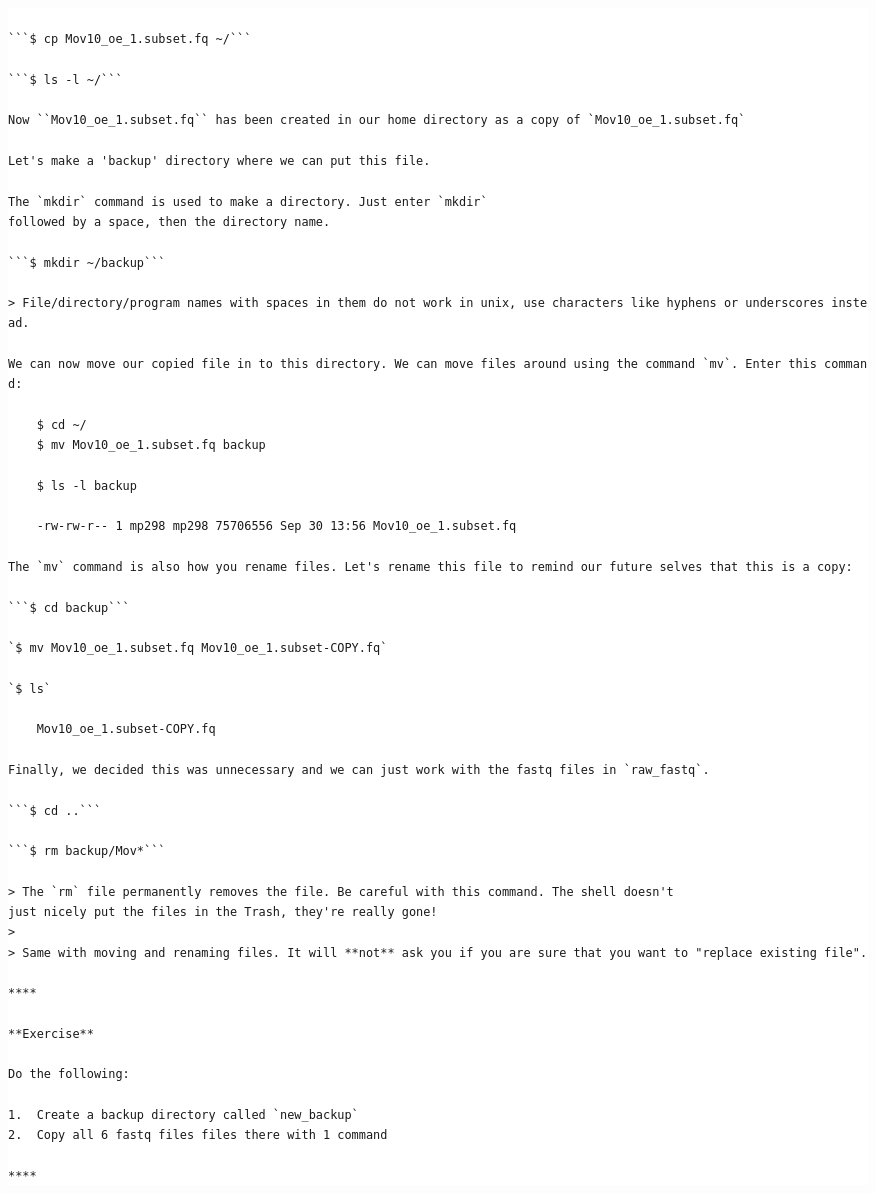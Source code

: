 ```

```$ cp Mov10_oe_1.subset.fq ~/```

```$ ls -l ~/```

Now ``Mov10_oe_1.subset.fq`` has been created in our home directory as a copy of `Mov10_oe_1.subset.fq`

Let's make a 'backup' directory where we can put this file.

The `mkdir` command is used to make a directory. Just enter `mkdir`
followed by a space, then the directory name.

```$ mkdir ~/backup```

> File/directory/program names with spaces in them do not work in unix, use characters like hyphens or underscores instead.

We can now move our copied file in to this directory. We can move files around using the command `mv`. Enter this command:

	$ cd ~/
	$ mv Mov10_oe_1.subset.fq backup
	
	$ ls -l backup

	-rw-rw-r-- 1 mp298 mp298 75706556 Sep 30 13:56 Mov10_oe_1.subset.fq

The `mv` command is also how you rename files. Let's rename this file to remind our future selves that this is a copy:

```$ cd backup```

`$ mv Mov10_oe_1.subset.fq Mov10_oe_1.subset-COPY.fq`

`$ ls`

	Mov10_oe_1.subset-COPY.fq

Finally, we decided this was unnecessary and we can just work with the fastq files in `raw_fastq`.

```$ cd ..```

```$ rm backup/Mov*```

> The `rm` file permanently removes the file. Be careful with this command. The shell doesn't
just nicely put the files in the Trash, they're really gone!
>
> Same with moving and renaming files. It will **not** ask you if you are sure that you want to "replace existing file".

****

**Exercise**

Do the following:

1.  Create a backup directory called `new_backup`
2.  Copy all 6 fastq files files there with 1 command

****

```